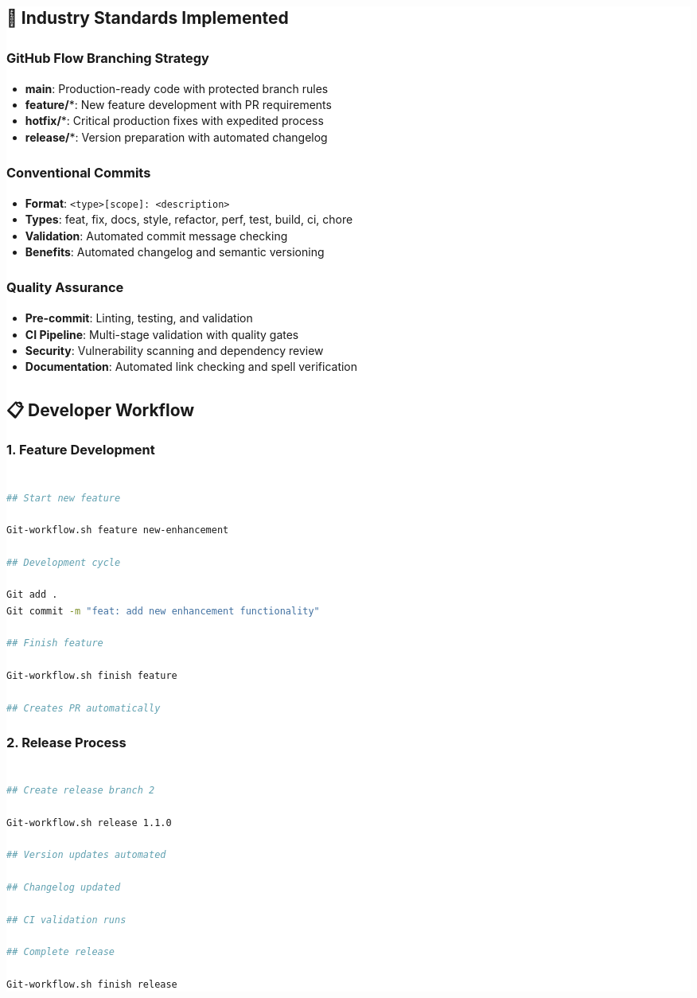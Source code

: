 ## 🔧 Industry Standards Implemented

### GitHub Flow Branching Strategy

- **main**: Production-ready code with protected branch rules
- **feature/***: New feature development with PR requirements
- **hotfix/***: Critical production fixes with expedited process
- **release/***: Version preparation with automated changelog

### Conventional Commits

- **Format**: `<type>[scope]: <description>`
- **Types**: feat, fix, docs, style, refactor, perf, test, build, ci, chore
- **Validation**: Automated commit message checking
- **Benefits**: Automated changelog and semantic versioning

### Quality Assurance

- **Pre-commit**: Linting, testing, and validation
- **CI Pipeline**: Multi-stage validation with quality gates
- **Security**: Vulnerability scanning and dependency review
- **Documentation**: Automated link checking and spell verification

## 📋 Developer Workflow

### 1. **Feature Development**

```bash

## Start new feature

Git-workflow.sh feature new-enhancement

## Development cycle

Git add .
Git commit -m "feat: add new enhancement functionality"

## Finish feature

Git-workflow.sh finish feature

## Creates PR automatically

```

### 2. **Release Process**

```bash

## Create release branch 2

Git-workflow.sh release 1.1.0

## Version updates automated

## Changelog updated

## CI validation runs

## Complete release

Git-workflow.sh finish release
```